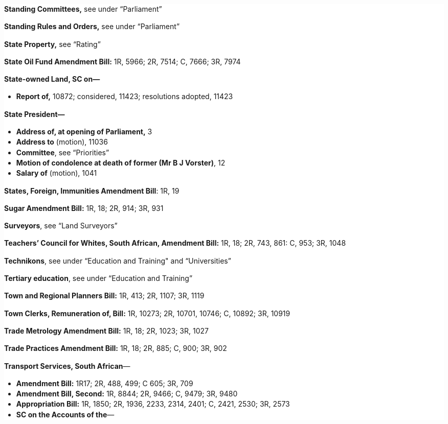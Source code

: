 <p><b>Standing Committees,</b> see under &#x201C;Parliament&#x201D;</p>

<p><b>Standing Rules and Orders,</b> see under &#x201C;Parliament&#x201D;</p>

<p><b>State Property,</b> see &#x201C;Rating&#x201D;</p>

<p><b>State Oil Fund Amendment Bill:</b> 1R, 5966; 2R, 7514; C, 7666; 3R, 7974</p>

<p><b>State-owned Land, SC on&#x2014;</b></p>

<ul>

<li><b>Report of,</b> 10872; considered, 11423; resolutions adopted, 11423</li>

</ul>

<p><b>State President&#x2014;</b></p>

<ul>

<li><b>Address of, at opening of Parliament,</b> 3</li>

<li><span class="col_xxiv" refersTo="page_0021"/><b>Address to</b> (motion), 11036</li>

<li><b>Committee</b>, see &#x201C;Priorities&#x201D;</li>

<li><b>Motion of condolence at death of former (Mr B J Vorster)</b>, 12</li>

<li><b>Salary of</b> (motion), 1041</li>

</ul>

<p><b>States, Foreign, Immunities Amendment Bill</b>: 1R, 19</p>

<p><b>Sugar Amendment Bill:</b> 1R, 18; 2R, 914; 3R, 931</p>

<p><b>Surveyors</b>, see &#x201C;Land Surveyors&#x201D;</p>

<p><b>Teachers&#x2019; Council for Whites, South African, Amendment Bill:</b> 1R, 18; 2R, 743, 861: C, 953; 3R, 1048</p>

<p><b>Technikons</b>, see under &#x201C;Education and Training" and &#x201C;Universities&#x201D;</p>

<p><b>Tertiary education</b>, see under &#x201C;Education and Training&#x201D;</p>

<p><b>Town and Regional Planners Bill:</b> 1R, 413; 2R, 1107; 3R, 1119</p>

<p><b>Town Clerks, Remuneration of, Bill:</b> 1R, 10273; 2R, 10701, 10746; C, 10892; 3R, 10919</p>

<p><b>Trade Metrology Amendment Bill:</b> 1R, 18; 2R, 1023; 3R, 1027</p>

<p><b>Trade Practices Amendment Bill:</b> 1R, 18; 2R, 885; C, 900; 3R, 902</p>

<p><b>Transport Services, South African</b>&#x2014;</p>

<ul>

<li><b>Amendment Bill:</b> 1R17; 2R, 488, 499; C 605; 3R, 709</li>

<li><b>Amendment Bill, Second:</b> 1R, 8844; 2R, 9466; C, 9479; 3R, 9480</li>

<li><b>Appropriation Bill:</b> 1R, 1850; 2R, 1936, 2233, 2314, 2401; C, 2421, 2530; 3R, 2573</li>

<li><b>SC on the Accounts of the</b>&#x2014;
